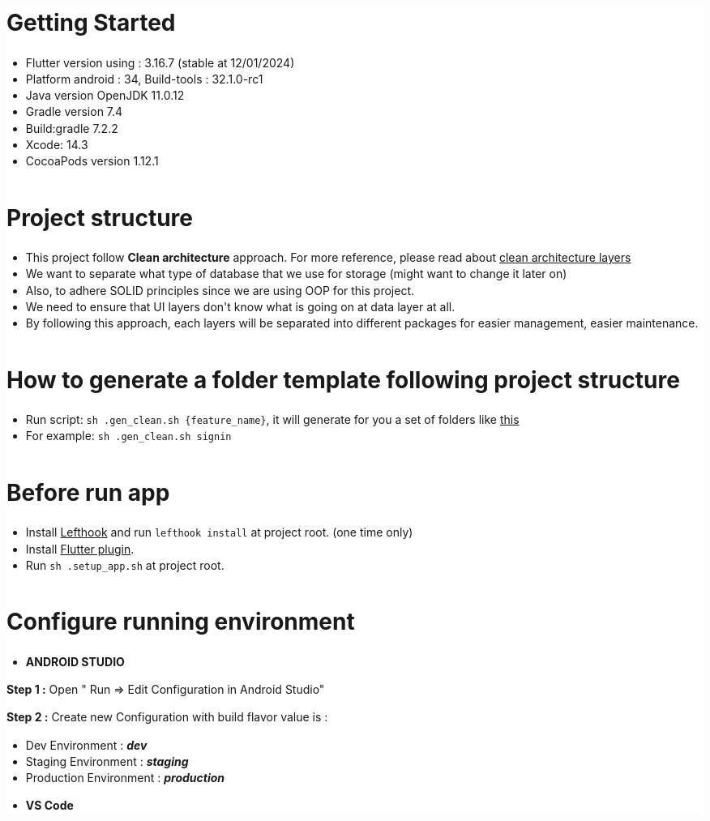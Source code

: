 # Getting Started

- Flutter version using : 3.16.7 (stable at 12/01/2024)
- Platform android : 34, Build-tools : 32.1.0-rc1
- Java version OpenJDK 11.0.12
- Gradle version 7.4
- Build:gradle 7.2.2
- Xcode: 14.3
- CocoaPods version 1.12.1

# Project structure

- This project follow **Clean architecture** approach. For more reference, please read
  about [clean architecture layers](./Project-structure.md)
- We want to separate what type of database that we use for storage (might want to change it later
  on)
- Also, to adhere SOLID principles since we are using OOP for this project.
- We need to ensure that UI layers don't know what is going on at data layer at all.
- By following this approach, each layers will be separated into different packages for easier
  management, easier maintenance.

# How to generate a folder template following project structure

- Run script: `sh .gen_clean.sh {feature_name}`, it will generate for you a set of folders
  like [this](./Project-structure.md#clean-architect-feature-template)
- For example: `sh .gen_clean.sh signin`

# Before run app

- Install [Lefthook](https://github.com/evilmartians/lefthook) and run `lefthook install` at project
  root. (one time only)
- Install [Flutter plugin](https://docs.flutter.dev/get-started/editor).
- Run `sh .setup_app.sh` at project root.

# Configure running environment

- **ANDROID STUDIO**

**Step 1 :** Open " Run => Edit Configuration in Android Studio"

**Step 2 :** Create new Configuration with build flavor value is :

+ Dev Environment : ***dev***
+ Staging Environment : ***staging***
+ Production Environment : ***production***

- **VS Code**
